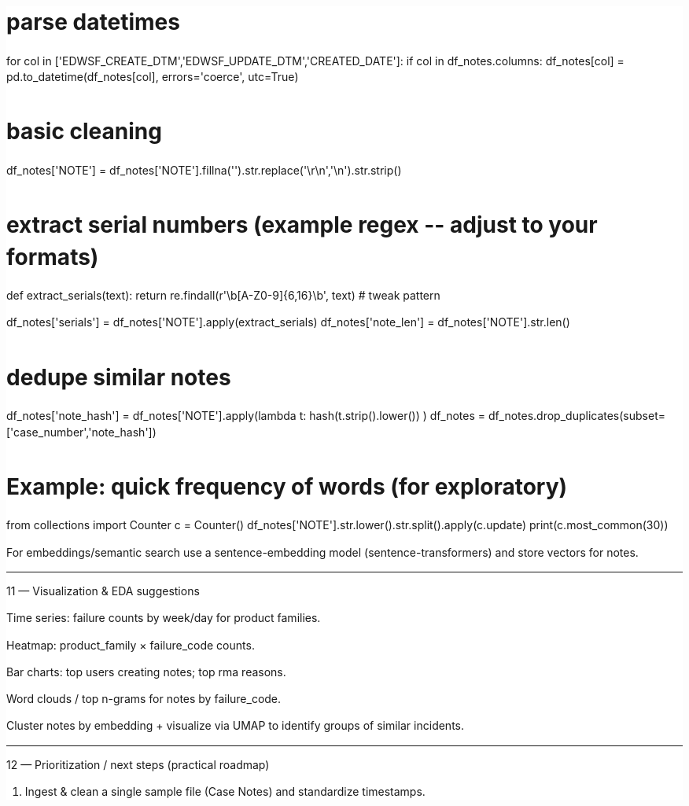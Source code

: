 # parse datetimes
for col in ['EDWSF_CREATE_DTM','EDWSF_UPDATE_DTM','CREATED_DATE']:
    if col in df_notes.columns:
        df_notes[col] = pd.to_datetime(df_notes[col], errors='coerce', utc=True)

# basic cleaning
df_notes['NOTE'] = df_notes['NOTE'].fillna('').str.replace('\r\n','\n').str.strip()

# extract serial numbers (example regex -- adjust to your formats)
def extract_serials(text):
    return re.findall(r'\b[A-Z0-9]{6,16}\b', text)  # tweak pattern

df_notes['serials'] = df_notes['NOTE'].apply(extract_serials)
df_notes['note_len'] = df_notes['NOTE'].str.len()

# dedupe similar notes
df_notes['note_hash'] = df_notes['NOTE'].apply(lambda t: hash(t.strip().lower()) )
df_notes = df_notes.drop_duplicates(subset=['case_number','note_hash'])

# Example: quick frequency of words (for exploratory)
from collections import Counter
c = Counter()
df_notes['NOTE'].str.lower().str.split().apply(c.update)
print(c.most_common(30))

For embeddings/semantic search use a sentence-embedding model (sentence-transformers) and store vectors for notes.


---

11 — Visualization & EDA suggestions

Time series: failure counts by week/day for product families.

Heatmap: product_family × failure_code counts.

Bar charts: top users creating notes; top rma reasons.

Word clouds / top n-grams for notes by failure_code.

Cluster notes by embedding + visualize via UMAP to identify groups of similar incidents.



---

12 — Prioritization / next steps (practical roadmap)

1. Ingest & clean a single sample file (Case Notes) and standardize timestamps.
